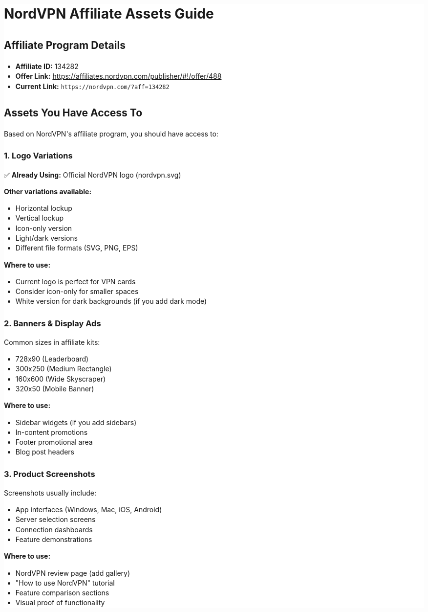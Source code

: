 # NordVPN Affiliate Assets Guide

## Affiliate Program Details

- **Affiliate ID:** 134282
- **Offer Link:** https://affiliates.nordvpn.com/publisher/#!/offer/488
- **Current Link:** `https://nordvpn.com/?aff=134282`

## Assets You Have Access To

Based on NordVPN's affiliate program, you should have access to:

### 1. Logo Variations
✅ **Already Using:** Official NordVPN logo (nordvpn.svg)

**Other variations available:**
- Horizontal lockup
- Vertical lockup
- Icon-only version
- Light/dark versions
- Different file formats (SVG, PNG, EPS)

**Where to use:**
- Current logo is perfect for VPN cards
- Consider icon-only for smaller spaces
- White version for dark backgrounds (if you add dark mode)

### 2. Banners & Display Ads

Common sizes in affiliate kits:
- 728x90 (Leaderboard)
- 300x250 (Medium Rectangle)
- 160x600 (Wide Skyscraper)
- 320x50 (Mobile Banner)

**Where to use:**
- Sidebar widgets (if you add sidebars)
- In-content promotions
- Footer promotional area
- Blog post headers

### 3. Product Screenshots

Screenshots usually include:
- App interfaces (Windows, Mac, iOS, Android)
- Server selection screens
- Connection dashboards
- Feature demonstrations

**Where to use:**
- NordVPN review page (add gallery)
- "How to use NordVPN" tutorial
- Feature comparison sections
- Visual proof of functionality

